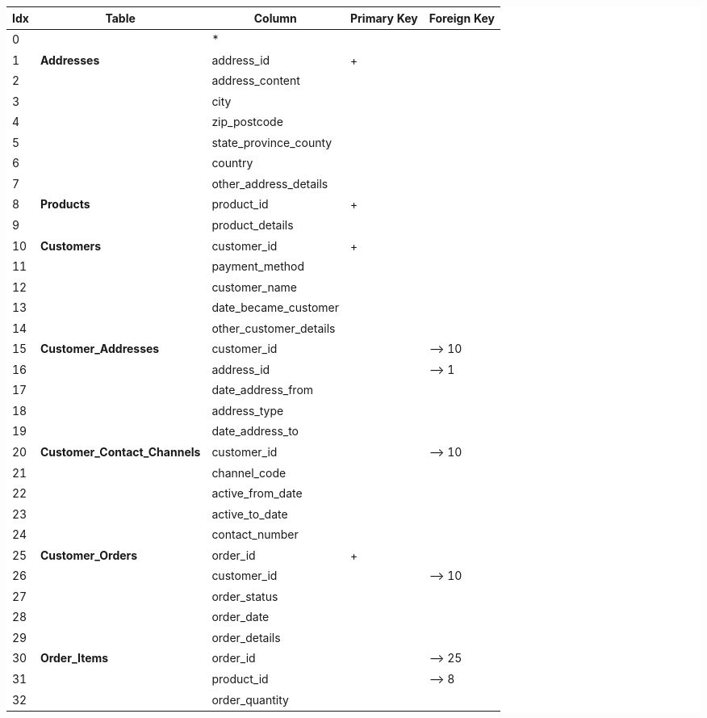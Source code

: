  | Idx | Table      | Column | Primary Key | Foreign Key | 
 | ----------- | ----------- | ----------- | ----------- | ----------- | 
  | 0 |  | * |   |   | 
 | 1 | **Addresses** | address_id | + |   | 
 | 2 |   | address_content |   |   | 
 | 3 |   | city |   |   | 
 | 4 |   | zip_postcode |   |   | 
 | 5 |   | state_province_county |   |   | 
 | 6 |   | country |   |   | 
 | 7 |   | other_address_details |   |   | 
 | 8 | **Products** | product_id | + |   | 
 | 9 |   | product_details |   |   | 
 | 10 | **Customers** | customer_id | + |   | 
 | 11 |   | payment_method |   |   | 
 | 12 |   | customer_name |   |   | 
 | 13 |   | date_became_customer |   |   | 
 | 14 |   | other_customer_details |   |   | 
 | 15 | **Customer_Addresses** | customer_id |   | --> 10 | 
 | 16 |   | address_id |   | --> 1 | 
 | 17 |   | date_address_from |   |   | 
 | 18 |   | address_type |   |   | 
 | 19 |   | date_address_to |   |   | 
 | 20 | **Customer_Contact_Channels** | customer_id |   | --> 10 | 
 | 21 |   | channel_code |   |   | 
 | 22 |   | active_from_date |   |   | 
 | 23 |   | active_to_date |   |   | 
 | 24 |   | contact_number |   |   | 
 | 25 | **Customer_Orders** | order_id | + |   | 
 | 26 |   | customer_id |   | --> 10 | 
 | 27 |   | order_status |   |   | 
 | 28 |   | order_date |   |   | 
 | 29 |   | order_details |   |   | 
 | 30 | **Order_Items** | order_id |   | --> 25 | 
 | 31 |   | product_id |   | --> 8 | 
 | 32 |   | order_quantity |   |   | 
 